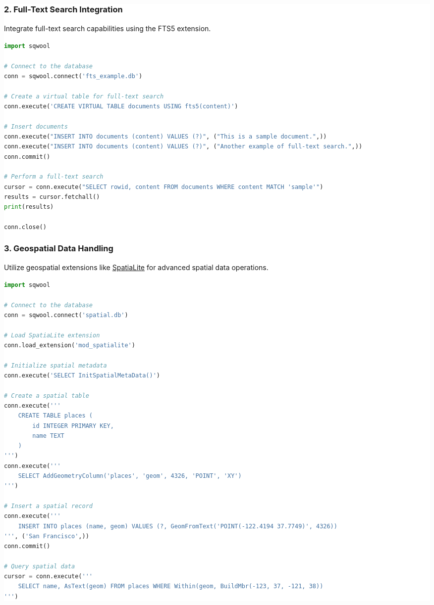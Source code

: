 ### 2. Full-Text Search Integration

Integrate full-text search capabilities using the FTS5 extension.

```python
import sqwool

# Connect to the database
conn = sqwool.connect('fts_example.db')

# Create a virtual table for full-text search
conn.execute('CREATE VIRTUAL TABLE documents USING fts5(content)')

# Insert documents
conn.execute("INSERT INTO documents (content) VALUES (?)", ("This is a sample document.",))
conn.execute("INSERT INTO documents (content) VALUES (?)", ("Another example of full-text search.",))
conn.commit()

# Perform a full-text search
cursor = conn.execute("SELECT rowid, content FROM documents WHERE content MATCH 'sample'")
results = cursor.fetchall()
print(results)

conn.close()
```

### 3. Geospatial Data Handling

Utilize geospatial extensions like [SpatiaLite](https://www.gaia-gis.it/fossil/libspatialite/index) for advanced spatial data operations.

```python
import sqwool

# Connect to the database
conn = sqwool.connect('spatial.db')

# Load SpatiaLite extension
conn.load_extension('mod_spatialite')

# Initialize spatial metadata
conn.execute('SELECT InitSpatialMetaData()')

# Create a spatial table
conn.execute('''
    CREATE TABLE places (
        id INTEGER PRIMARY KEY,
        name TEXT
    )
''')
conn.execute('''
    SELECT AddGeometryColumn('places', 'geom', 4326, 'POINT', 'XY')
''')

# Insert a spatial record
conn.execute('''
    INSERT INTO places (name, geom) VALUES (?, GeomFromText('POINT(-122.4194 37.7749)', 4326))
''', ('San Francisco',))
conn.commit()

# Query spatial data
cursor = conn.execute('''
    SELECT name, AsText(geom) FROM places WHERE Within(geom, BuildMbr(-123, 37, -121, 38))
''')
```